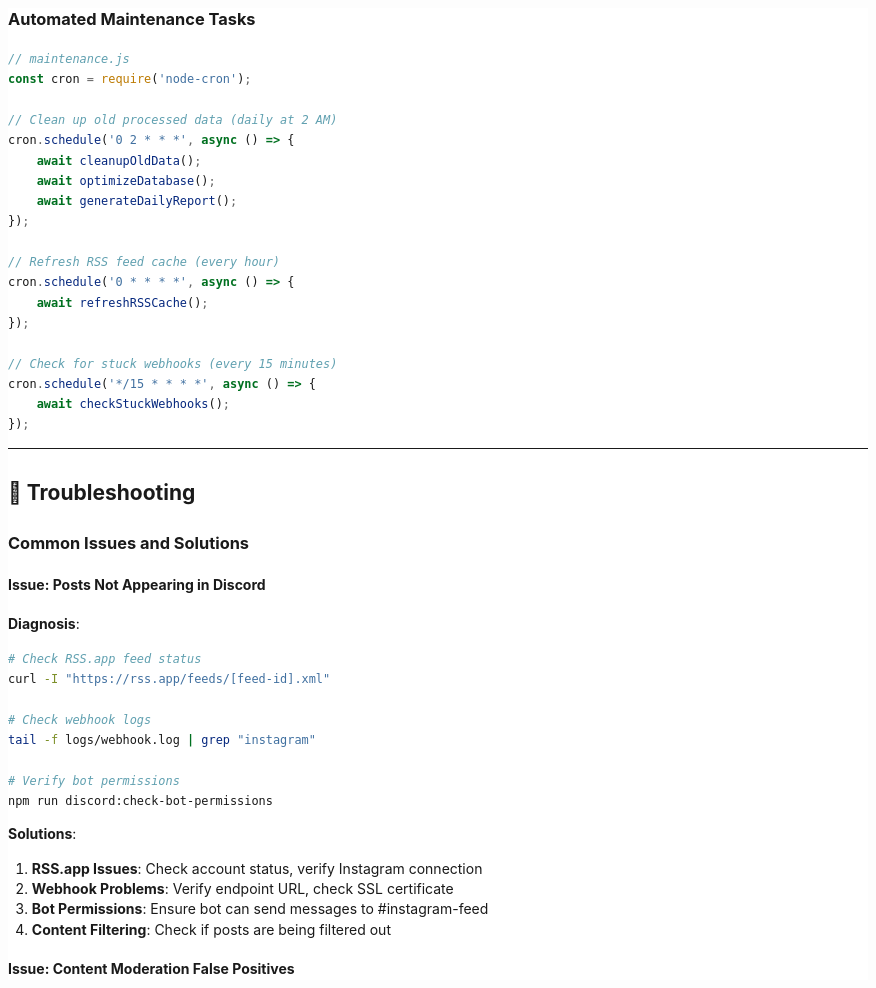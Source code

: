### Automated Maintenance Tasks

```javascript
// maintenance.js
const cron = require('node-cron');

// Clean up old processed data (daily at 2 AM)
cron.schedule('0 2 * * *', async () => {
    await cleanupOldData();
    await optimizeDatabase();
    await generateDailyReport();
});

// Refresh RSS feed cache (every hour)
cron.schedule('0 * * * *', async () => {
    await refreshRSSCache();
});

// Check for stuck webhooks (every 15 minutes)
cron.schedule('*/15 * * * *', async () => {
    await checkStuckWebhooks();
});
```

---

## 🚨 Troubleshooting

### Common Issues and Solutions

#### Issue: Posts Not Appearing in Discord

**Diagnosis**:
```bash
# Check RSS.app feed status
curl -I "https://rss.app/feeds/[feed-id].xml"

# Check webhook logs
tail -f logs/webhook.log | grep "instagram"

# Verify bot permissions
npm run discord:check-bot-permissions
```

**Solutions**:
1. **RSS.app Issues**: Check account status, verify Instagram connection
2. **Webhook Problems**: Verify endpoint URL, check SSL certificate
3. **Bot Permissions**: Ensure bot can send messages to #instagram-feed
4. **Content Filtering**: Check if posts are being filtered out

#### Issue: Content Moderation False Positives
